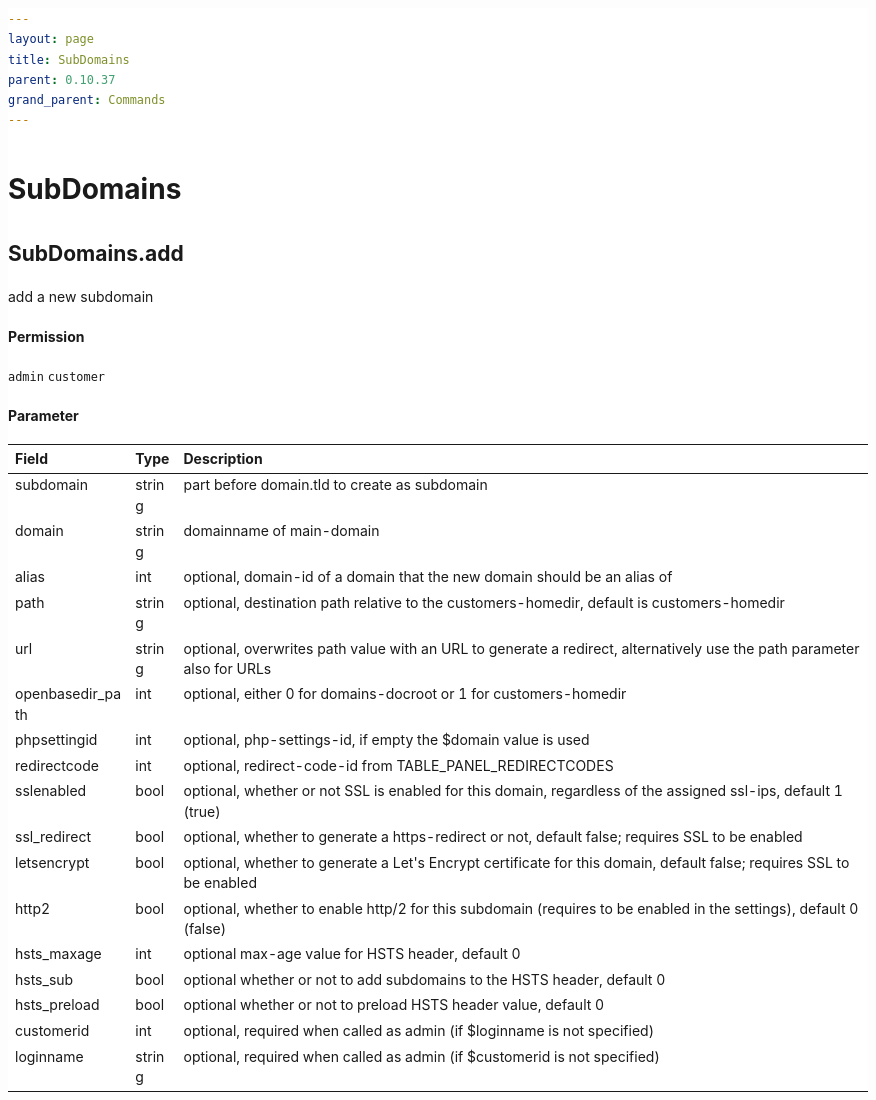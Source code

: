 ```yaml
---
layout: page
title: SubDomains
parent: 0.10.37
grand_parent: Commands
---
```


# SubDomains

## SubDomains.add

add a new subdomain

#### Permission

`admin` `customer`

#### Parameter

| Field | Type | Description |
| :--- | :--- | :--- |
| subdomain | string | part before domain.tld to create as subdomain |
| domain | string | domainname of main-domain |
| alias | int | optional, domain-id of a domain that the new domain should be an alias of |
| path | string | optional, destination path relative to the customers-homedir, default is customers-homedir |
| url | string | optional, overwrites path value with an URL to generate a redirect, alternatively use the path parameter also for URLs |
| openbasedir_path | int | optional, either 0 for domains-docroot or 1 for customers-homedir |
| phpsettingid | int | optional, php-settings-id, if empty the $domain value is used |
| redirectcode | int | optional, redirect-code-id from TABLE_PANEL_REDIRECTCODES |
| sslenabled | bool | optional, whether or not SSL is enabled for this domain, regardless of the assigned ssl-ips, default 1 (true) |
| ssl_redirect | bool | optional, whether to generate a https-redirect or not, default false; requires SSL to be enabled |
| letsencrypt | bool | optional, whether to generate a Let's Encrypt certificate for this domain, default false; requires SSL to be enabled |
| http2 | bool | optional, whether to enable http/2 for this subdomain (requires to be enabled in the settings), default 0 (false) |
| hsts_maxage | int | optional max-age value for HSTS header, default 0 |
| hsts_sub | bool | optional whether or not to add subdomains to the HSTS header, default 0 |
| hsts_preload | bool | optional whether or not to preload HSTS header value, default 0 |
| customerid | int | optional, required when called as admin (if $loginname is not specified) |
| loginname | string | optional, required when called as admin (if $customerid is not specified) |
